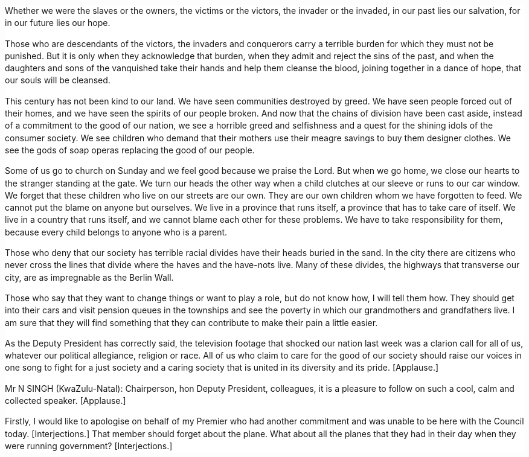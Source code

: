Whether we were the slaves or the owners, the victims or the victors, the
invader or the invaded, in our past lies our salvation, for in our future
lies our hope.

Those who are descendants of the victors, the invaders and conquerors carry
a terrible burden for which they must not be punished. But it is only when
they acknowledge that burden, when they admit and reject the sins of the
past, and when the daughters and sons of the vanquished take their hands
and help them cleanse the blood, joining together in a dance of hope, that
our souls will be cleansed.

This century has not been kind to our land. We have seen communities
destroyed by greed. We have seen people forced out of their homes, and we
have seen the spirits of our people broken. And now that the chains of
division have been cast aside, instead of a commitment to the good of our
nation, we see a horrible greed and selfishness and a quest for the shining
idols of the consumer society. We see children who demand that their
mothers use their meagre savings to buy them designer clothes. We see the
gods of soap operas replacing the good of our people.

Some of us go to church on Sunday and we feel good because we praise the
Lord. But when we go home, we close our hearts to the stranger standing at
the gate. We turn our heads the other way when a child clutches at our
sleeve or runs to our car window. We forget that these children who live on
our streets are our own. They are our own children whom we have forgotten
to feed. We cannot put the blame on anyone but ourselves. We live in a
province that runs itself, a province that has to take care of itself. We
live in a country that runs itself, and we cannot blame each other for
these problems. We have to take responsibility for them, because every
child belongs to anyone who is a parent.

Those who deny that our society has terrible racial divides have their
heads buried in the sand. In the city there are citizens who never cross
the lines that divide where the haves and the have-nots live. Many of these
divides, the highways that transverse our city, are as impregnable as the
Berlin Wall.

Those who say that they want to change things or want to play a role, but
do not know how, I will tell them how. They should get into their cars and
visit pension queues in the townships and see the poverty in which our
grandmothers and grandfathers live. I am sure that they will find something
that they can contribute to make their pain a little easier.

As the Deputy President has correctly said, the television footage that
shocked our nation last week was a clarion call for all of us, whatever our
political allegiance, religion or race. All of us who claim to care for the
good of our society should raise our voices in one song to fight for a just
society and a caring society that is united in its diversity and its pride.
[Applause.]

Mr N SINGH (KwaZulu-Natal): Chairperson, hon Deputy President, colleagues,
it is a pleasure to follow on such a cool, calm and collected speaker.
[Applause.]

Firstly, I would like to apologise on behalf of my Premier who had another
commitment and was unable to be here with the Council today.
[Interjections.] That member should forget about the plane. What about all
the planes that they had in their day when they were running government?
[Interjections.]
